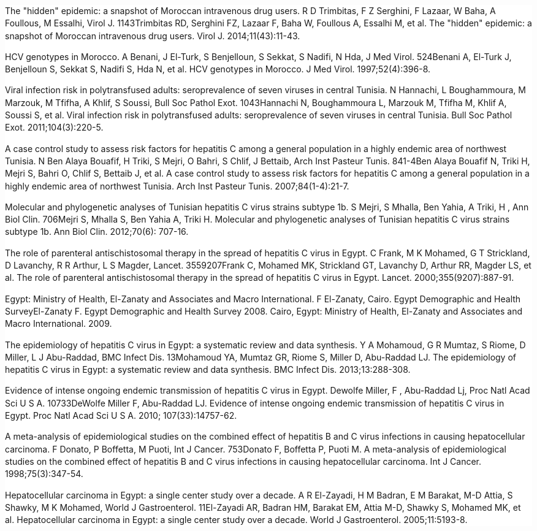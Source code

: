 The "hidden" epidemic: a snapshot of Moroccan intravenous drug users. R D Trimbitas, F Z Serghini, F Lazaar, W Baha, A Foullous, M Essalhi, Virol J. 1143Trimbitas RD, Serghini FZ, Lazaar F, Baha W, Foullous A, Essalhi M, et al. The "hidden" epidemic: a snapshot of Moroccan intravenous drug users. Virol J. 2014;11(43):11-43.

HCV genotypes in Morocco. A Benani, J El-Turk, S Benjelloun, S Sekkat, S Nadifi, N Hda, J Med Virol. 524Benani A, El-Turk J, Benjelloun S, Sekkat S, Nadifi S, Hda N, et al. HCV genotypes in Morocco. J Med Virol. 1997;52(4):396-8.

Viral infection risk in polytransfused adults: seroprevalence of seven viruses in central Tunisia. N Hannachi, L Boughammoura, M Marzouk, M Tfifha, A Khlif, S Soussi, Bull Soc Pathol Exot. 1043Hannachi N, Boughammoura L, Marzouk M, Tfifha M, Khlif A, Soussi S, et al. Viral infection risk in polytransfused adults: seroprevalence of seven viruses in central Tunisia. Bull Soc Pathol Exot. 2011;104(3):220-5.

A case control study to assess risk factors for hepatitis C among a general population in a highly endemic area of northwest Tunisia. N Ben Alaya Bouafif, H Triki, S Mejri, O Bahri, S Chlif, J Bettaib, Arch Inst Pasteur Tunis. 841-4Ben Alaya Bouafif N, Triki H, Mejri S, Bahri O, Chlif S, Bettaib J, et al. A case control study to assess risk factors for hepatitis C among a general population in a highly endemic area of northwest Tunisia. Arch Inst Pasteur Tunis. 2007;84(1-4):21-7.

Molecular and phylogenetic analyses of Tunisian hepatitis C virus strains subtype 1b. S Mejri, S Mhalla, Ben Yahia, A Triki, H , Ann Biol Clin. 706Mejri S, Mhalla S, Ben Yahia A, Triki H. Molecular and phylogenetic analyses of Tunisian hepatitis C virus strains subtype 1b. Ann Biol Clin. 2012;70(6): 707-16.

The role of parenteral antischistosomal therapy in the spread of hepatitis C virus in Egypt. C Frank, M K Mohamed, G T Strickland, D Lavanchy, R R Arthur, L S Magder, Lancet. 3559207Frank C, Mohamed MK, Strickland GT, Lavanchy D, Arthur RR, Magder LS, et al. The role of parenteral antischistosomal therapy in the spread of hepatitis C virus in Egypt. Lancet. 2000;355(9207):887-91.

Egypt: Ministry of Health, El-Zanaty and Associates and Macro International. F El-Zanaty, Cairo. Egypt Demographic and Health SurveyEl-Zanaty F. Egypt Demographic and Health Survey 2008. Cairo, Egypt: Ministry of Health, El-Zanaty and Associates and Macro International. 2009.

The epidemiology of hepatitis C virus in Egypt: a systematic review and data synthesis. Y A Mohamoud, G R Mumtaz, S Riome, D Miller, L J Abu-Raddad, BMC Infect Dis. 13Mohamoud YA, Mumtaz GR, Riome S, Miller D, Abu-Raddad LJ. The epidemiology of hepatitis C virus in Egypt: a systematic review and data synthesis. BMC Infect Dis. 2013;13:288-308.

Evidence of intense ongoing endemic transmission of hepatitis C virus in Egypt. Dewolfe Miller, F , Abu-Raddad Lj, Proc Natl Acad Sci U S A. 10733DeWolfe Miller F, Abu-Raddad LJ. Evidence of intense ongoing endemic transmission of hepatitis C virus in Egypt. Proc Natl Acad Sci U S A. 2010; 107(33):14757-62.

A meta-analysis of epidemiological studies on the combined effect of hepatitis B and C virus infections in causing hepatocellular carcinoma. F Donato, P Boffetta, M Puoti, Int J Cancer. 753Donato F, Boffetta P, Puoti M. A meta-analysis of epidemiological studies on the combined effect of hepatitis B and C virus infections in causing hepatocellular carcinoma. Int J Cancer. 1998;75(3):347-54.

Hepatocellular carcinoma in Egypt: a single center study over a decade. A R El-Zayadi, H M Badran, E M Barakat, M-D Attia, S Shawky, M K Mohamed, World J Gastroenterol. 11El-Zayadi AR, Badran HM, Barakat EM, Attia M-D, Shawky S, Mohamed MK, et al. Hepatocellular carcinoma in Egypt: a single center study over a decade. World J Gastroenterol. 2005;11:5193-8.

